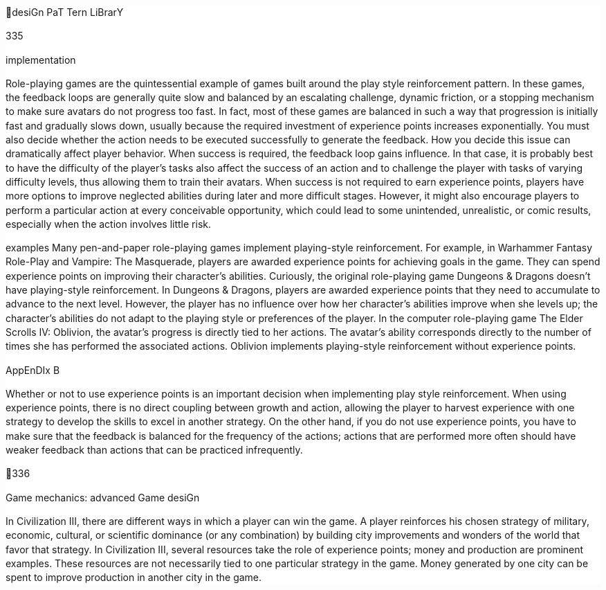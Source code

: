 desiGn PaT Tern LiBrarY

335

implementation

Role-playing games are the quintessential example of games built around the play
style reinforcement pattern. In these games, the feedback loops are generally quite
slow and balanced by an escalating challenge, dynamic friction, or a stopping mechanism
to make sure avatars do not progress too fast. In fact, most of these games are balanced
in such a way that progression is initially fast and gradually slows down, usually
because the required investment of experience points increases exponentially.
You must also decide whether the action needs to be executed successfully to generate the feedback. How you decide this issue can dramatically affect player behavior.
When success is required, the feedback loop gains influence. In that case, it is probably best to have the difficulty of the player’s tasks also affect the success of an action
and to challenge the player with tasks of varying difficulty levels, thus allowing
them to train their avatars. When success is not required to earn experience points,
players have more options to improve neglected abilities during later and more difficult stages. However, it might also encourage players to perform a particular action
at every conceivable opportunity, which could lead to some unintended, unrealistic,
or comic results, especially when the action involves little risk.

examples
Many pen-and-paper role-playing games implement playing-style reinforcement.
For example, in Warhammer Fantasy Role-Play and Vampire: The Masquerade, players are awarded experience points for achieving goals in the game. They can spend
experience points on improving their character’s abilities. Curiously, the original
role-playing game Dungeons & Dragons doesn’t have playing-style reinforcement. In
Dungeons & Dragons, players are awarded experience points that they need to accumulate to advance to the next level. However, the player has no influence over how
her character’s abilities improve when she levels up; the character’s abilities do not
adapt to the playing style or preferences of the player.
In the computer role-playing game The Elder Scrolls IV: Oblivion, the avatar’s progress
is directly tied to her actions. The avatar’s ability corresponds directly to the number
of times she has performed the associated actions. Oblivion implements playing-style
reinforcement without experience points.

AppEnDIx B

Whether or not to use experience points is an important decision when implementing play style reinforcement. When using experience points, there is no direct
coupling between growth and action, allowing the player to harvest experience
with one strategy to develop the skills to excel in another strategy. On the other
hand, if you do not use experience points, you have to make sure that the feedback
is balanced for the frequency of the actions; actions that are performed more often
should have weaker feedback than actions that can be practiced infrequently.

336

Game mechanics: advanced Game desiGn

In Civilization III, there are different ways in which a player can win the game.
A player reinforces his chosen strategy of military, economic, cultural, or scientific
dominance (or any combination) by building city improvements and wonders of
the world that favor that strategy. In Civilization III, several resources take the role of
experience points; money and production are prominent examples. These resources
are not necessarily tied to one particular strategy in the game. Money generated by
one city can be spent to improve production in another city in the game.
